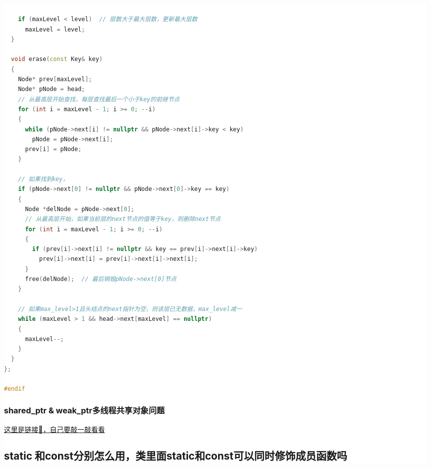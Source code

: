 ```cpp

    if (maxLevel < level)  // 层数大于最大层数，更新最大层数
      maxLevel = level;
  }

  void erase(const Key& key)
  {
    Node* prev[maxLevel];
    Node* pNode = head;
    // 从最高层开始查找，每层查找最后一个小于key的前继节点
    for (int i = maxLevel - 1; i >= 0; --i)
    {
      while (pNode->next[i] != nullptr && pNode->next[i]->key < key)
        pNode = pNode->next[i];
      prev[i] = pNode;
    }
    
    // 如果找到key，
    if (pNode->next[0] != nullptr && pNode->next[0]->key == key)
    {
      Node *delNode = pNode->next[0];
      // 从最高层开始，如果当前层的next节点的值等于key，则删除next节点
      for (int i = maxLevel - 1; i >= 0; --i)
      {
        if (prev[i]->next[i] != nullptr && key == prev[i]->next[i]->key)
          prev[i]->next[i] = prev[i]->next[i]->next[i];
      }
      free(delNode);  // 最后销毁pNode->next[0]节点
    }
    
    // 如果max_level>1且头结点的next指针为空，则该层已无数据，max_level减一
    while (maxLevel > 1 && head->next[maxLevel] == nullptr)
    {
      maxLevel--;
    }
  }
};

#endif

```



### shared_ptr & weak_ptr多线程共享对象问题
[这里是链接🔗，自己要敲一敲看看](https://github.com/davidditao/DDmuduo/blob/master/C%2B%2B/%E6%99%BA%E8%83%BD%E6%8C%87%E9%92%88.md#62-%E5%A4%9A%E7%BA%BF%E7%A8%8B%E8%AE%BF%E9%97%AE%E5%85%B1%E4%BA%AB%E5%AF%B9%E8%B1%A1%E9%97%AE%E9%A2%98)


## **static 和const分别怎么用，类里面static和const可以同时修饰成员函数吗**
